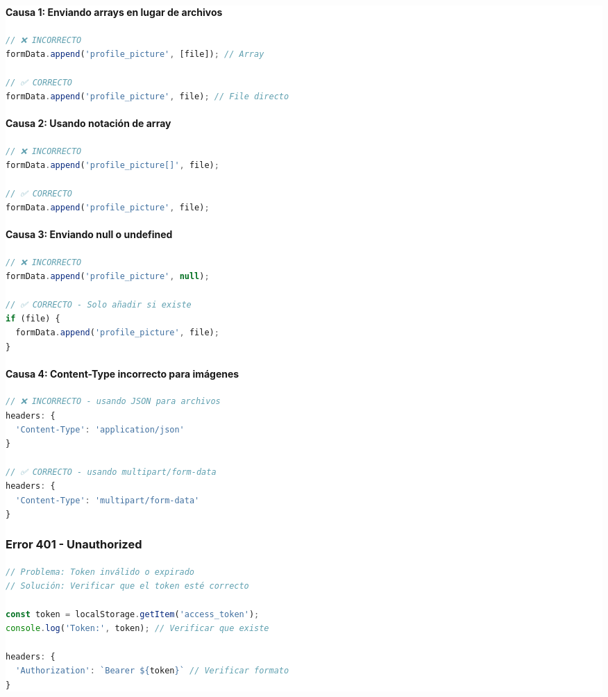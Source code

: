 #### Causa 1: Enviando arrays en lugar de archivos

```javascript
// ❌ INCORRECTO
formData.append('profile_picture', [file]); // Array

// ✅ CORRECTO
formData.append('profile_picture', file); // File directo
```

#### Causa 2: Usando notación de array

```javascript
// ❌ INCORRECTO
formData.append('profile_picture[]', file);

// ✅ CORRECTO
formData.append('profile_picture', file);
```

#### Causa 3: Enviando null o undefined

```javascript
// ❌ INCORRECTO
formData.append('profile_picture', null);

// ✅ CORRECTO - Solo añadir si existe
if (file) {
  formData.append('profile_picture', file);
}
```

#### Causa 4: Content-Type incorrecto para imágenes

```javascript
// ❌ INCORRECTO - usando JSON para archivos
headers: {
  'Content-Type': 'application/json'
}

// ✅ CORRECTO - usando multipart/form-data
headers: {
  'Content-Type': 'multipart/form-data'
}
```

### Error 401 - Unauthorized

```javascript
// Problema: Token inválido o expirado
// Solución: Verificar que el token esté correcto

const token = localStorage.getItem('access_token');
console.log('Token:', token); // Verificar que existe

headers: {
  'Authorization': `Bearer ${token}` // Verificar formato
}
```
